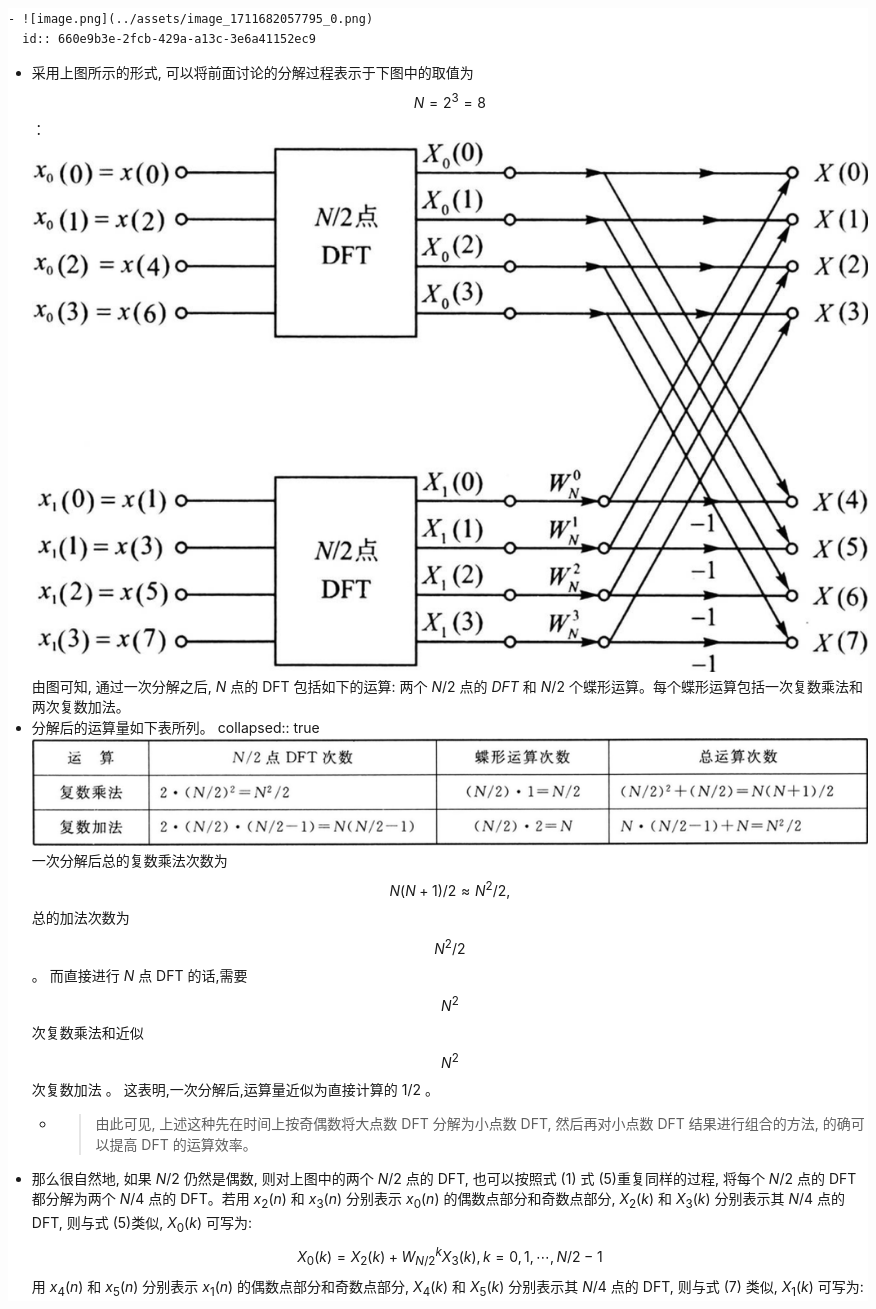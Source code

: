 	- ![image.png](../assets/image_1711682057795_0.png)
	  id:: 660e9b3e-2fcb-429a-a13c-3e6a41152ec9
- 采用上图所示的形式, 可以将前面讨论的分解过程表示于下图中的取值为 $$N=2^{3}=8$$ ：
  ![image.png](../assets/image_1711682035663_0.png)
  由图可知, 通过一次分解之后, $N$ 点的 DFT 包括如下的运算: 两个 $N / 2$ 点的 $DFT$ 和 $N / 2$ 个蝶形运算。每个蝶形运算包括一次复数乘法和两次复数加法。
- 分解后的运算量如下表所列。
  collapsed:: true
  ![表1 一次分解后N点DFT的运算量.png](../assets/image_1711682802325_0.png) 
  一次分解后总的复数乘法次数为 $$N(N+1) / 2 \approx N^{2} / 2 ,$$ 总的加法次数为 $$N^{2} / 2$$ 。
  而直接进行 $N$ 点 DFT 的话,需要 $$N^{2}$$ 次复数乘法和近似 $$N^{2}$$ 次复数加法 。
  这表明,一次分解后,运算量近似为直接计算的 $1 / 2$ 。
	- >由此可见, 上述这种先在时间上按奇偶数将大点数 DFT 分解为小点数 DFT, 然后再对小点数 DFT 结果进行组合的方法, 的确可以提高 DFT 的运算效率。
- 那么很自然地, 如果 $N / 2$ 仍然是偶数, 则对上图中的两个 $N / 2$ 点的 DFT, 也可以按照式 $(1)$ 式 $(5)$重复同样的过程, 将每个 $N / 2$ 点的 DFT 都分解为两个 $N / 4$ 点的 DFT。若用 $x_{2}(n)$ 和 $x_{3}(n)$ 分别表示 $x_{0}(n)$ 的偶数点部分和奇数点部分, $X_{2}(k)$ 和 $X_{3}(k)$ 分别表示其 $N / 4$ 点的 DFT, 则与式 $(5)$类似, $X_{0}(k)$ 可写为:
  $$X_{0}(k)=X_{2}(k)+W_{N / 2}^{k} X_{3}(k), k=0,1, \cdots, N / 2-1\tag{7}$$
  用 $x_{4}(n)$ 和 $x_{5}(n)$ 分别表示 $x_{1}(n)$ 的偶数点部分和奇数点部分, $X_{4}(k)$ 和 $X_{5}(k)$ 分别表示其 $N / 4$ 点的 DFT, 则与式 $(7)$ 类似, $X_{1}(k)$ 可写为: